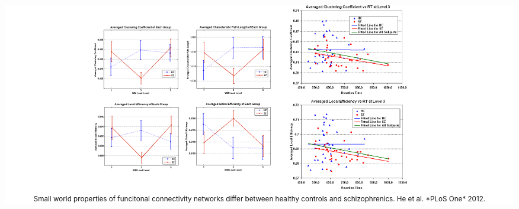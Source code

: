 <center><figure><img vspace=30 src="imgs/stats_schiz1.png" width=300><img hspace=30 src="imgs/stats_schiz2.png" width=200><figcaption><small>Small world properties of funcitonal connectivity networks differ between healthy controls and schizophrenics. He et al. *PLoS One* 2012. </small></figcaption></figure></center>







